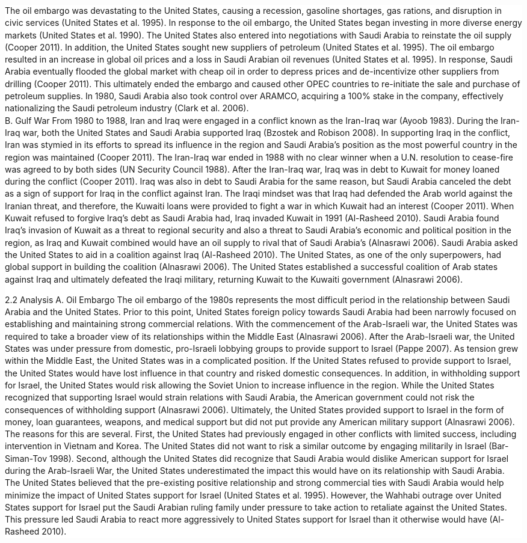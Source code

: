 The oil embargo was devastating to the United States, causing a recession, gasoline shortages, gas rations, and disruption in civic services (United States et al. 1995). In response to the oil embargo, the United States began investing in more diverse energy markets (United States et al. 1990). The United States also entered into negotiations with Saudi Arabia to reinstate the oil supply (Cooper 2011). In addition, the United States sought new suppliers of petroleum (United States et al. 1995).
The oil embargo resulted in an increase in global oil prices and a loss in Saudi Arabian oil revenues (United States et al. 1995). In response, Saudi Arabia eventually flooded the global market with cheap oil in order to depress prices and de-incentivize other suppliers from drilling (Cooper 2011). This ultimately ended the embargo and caused other OPEC countries to re-initiate the sale and purchase of petroleum supplies. In 1980, Saudi Arabia also took control over ARAMCO, acquiring a 100% stake in the company, effectively nationalizing the Saudi petroleum industry (Clark et al. 2006).        
B.         Gulf War
From 1980 to 1988, Iran and Iraq were engaged in a conflict known as the Iran-Iraq war (Ayoob 1983). During the Iran-Iraq war, both the United States and Saudi Arabia supported Iraq (Bzostek and Robison 2008). In supporting Iraq in the conflict, Iran was stymied in its efforts to spread its influence in the region and Saudi Arabia’s position as the most powerful country in the region was maintained (Cooper 2011). The Iran-Iraq war ended in 1988 with no clear winner when a U.N. resolution to cease-fire was agreed to by both sides (UN Security Council 1988).
 After the Iran-Iraq war, Iraq was in debt to Kuwait for money loaned during the conflict (Cooper 2011). Iraq was also in debt to Saudi Arabia for the same reason, but Saudi Arabia canceled the debt as a sign of support for Iraq in the conflict against Iran. The Iraqi mindset was that Iraq had defended the Arab world against the Iranian threat, and therefore, the Kuwaiti loans were provided to fight a war in which Kuwait had an interest (Cooper 2011). When Kuwait refused to forgive Iraq’s debt as Saudi Arabia had, Iraq invaded Kuwait in 1991 (Al-Rasheed 2010). Saudi Arabia found Iraq’s invasion of Kuwait as a threat to regional security and also a threat to Saudi Arabia’s economic and political position in the region, as Iraq and Kuwait combined would have an oil supply to rival that of Saudi Arabia’s (Alnasrawi 2006).
            Saudi Arabia asked the United States to aid in a coalition against Iraq (Al-Rasheed 2010). The United States, as one of the only superpowers, had global support in building the coalition (Alnasrawi 2006). The United States established a successful coalition of Arab states against Iraq and ultimately defeated the Iraqi military, returning Kuwait to the Kuwaiti government (Alnasrawi 2006).

2.2       Analysis
A.         Oil Embargo
            The oil embargo of the 1980s represents the most difficult period in the relationship between Saudi Arabia and the United States.  Prior to this point, United States foreign policy towards Saudi Arabia had been narrowly focused on establishing and maintaining strong commercial relations. With the commencement of the Arab-Israeli war, the United States was required to take a broader view of its relationships within the Middle East (Alnasrawi 2006).
After the Arab-Israeli war, the United States was under pressure from domestic, pro-Israeli lobbying groups to provide support to Israel (Pappe 2007). As tension grew within the Middle East, the United States was in a complicated position. If the United States refused to provide support to Israel, the United States would have lost influence in that country and risked domestic consequences. In addition, in withholding support for Israel, the United States would risk allowing the Soviet Union to increase influence in the region. While the United States recognized that supporting Israel would strain relations with Saudi Arabia, the American government could not risk the consequences of withholding support (Alnasrawi 2006).
Ultimately, the United States provided support to Israel in the form of money, loan guarantees, weapons, and medical support but did not put provide any American military support (Alnasrawi 2006). The reasons for this are several. First, the United States had previously engaged in other conflicts with limited success, including intervention in Vietnam and Korea. The United States did not want to risk a similar outcome by engaging militarily in Israel (Bar-Siman-Tov 1998). Second, although the United States did recognize that Saudi Arabia would dislike American support for Israel during the Arab-Israeli War, the United States underestimated the impact this would have on its relationship with Saudi Arabia. The United States believed that the pre-existing positive relationship and strong commercial ties with Saudi Arabia would help minimize the impact of United States support for Israel (United States et al. 1995). However, the Wahhabi outrage over United States support for Israel put the Saudi Arabian ruling family under pressure to take action to retaliate against the United States. This pressure led Saudi Arabia to react more aggressively to United States support for Israel than it otherwise would have (Al-Rasheed 2010).